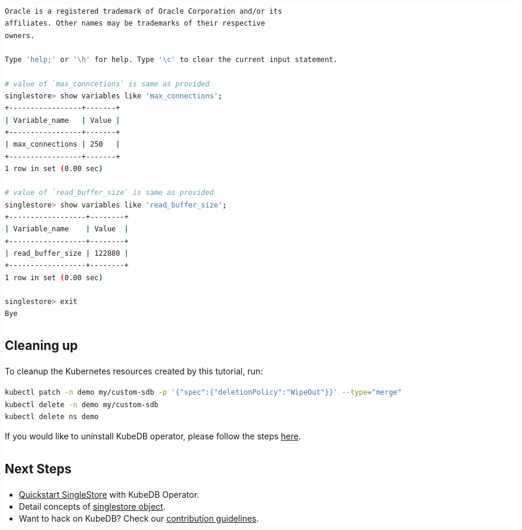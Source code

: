 ```bash
Oracle is a registered trademark of Oracle Corporation and/or its
affiliates. Other names may be trademarks of their respective
owners.

Type 'help;' or '\h' for help. Type '\c' to clear the current input statement.

# value of `max_conncetions` is same as provided 
singlestore> show variables like 'max_connections';
+-----------------+-------+
| Variable_name   | Value |
+-----------------+-------+
| max_connections | 250   |
+-----------------+-------+
1 row in set (0.00 sec)

# value of `read_buffer_size` is same as provided
singlestore> show variables like 'read_buffer_size';
+------------------+--------+
| Variable_name    | Value  |
+------------------+--------+
| read_buffer_size | 122880 |
+------------------+--------+
1 row in set (0.00 sec)

singlestore> exit
Bye

```
## Cleaning up

To cleanup the Kubernetes resources created by this tutorial, run:

```bash
kubectl patch -n demo my/custom-sdb -p '{"spec":{"deletionPolicy":"WipeOut"}}' --type="merge"
kubectl delete -n demo my/custom-sdb
kubectl delete ns demo
```

If you would like to uninstall KubeDB operator, please follow the steps [here](/docs/v2024.11.18/setup/README).

## Next Steps
- [Quickstart SingleStore](/docs/v2024.11.18/guides/singlestore/quickstart/quickstart) with KubeDB Operator.
- Detail concepts of [singlestore object](/docs/v2024.11.18/guides/singlestore/concepts/singlestore).
- Want to hack on KubeDB? Check our [contribution guidelines](/docs/v2024.11.18/CONTRIBUTING).
